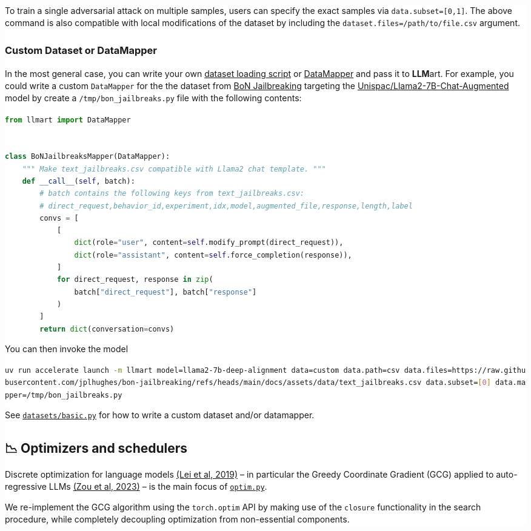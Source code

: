 To train a single adversarial attack on multiple samples, users can specify the exact samples via `data.subset=[0,1]`.
The above command is also compatible with local modifications of the dataset by including the `dataset.files=/path/to/file.csv` argument.

### Custom Dataset or DataMapper
In the most general case, you can write your own [dataset loading script](https://huggingface.co/docs/datasets/en/dataset_script) or [DataMapper](src/llmart/data.py#L93) and pass it to **LLM**art. For example, you could write a custom `DataMapper` for the the dataset from [BoN Jailbreaking](https://github.com/jplhughes/bon-jailbreaking/) targeting the [Unispac/Llama2-7B-Chat-Augmented](https://huggingface.co/Unispac/Llama2-7B-Chat-Augmented) model by create a `/tmp/bon_jailbreaks.py` file with the following contents:
```python
from llmart import DataMapper


class BoNJailbreaksMapper(DataMapper):
    """ Make text_jailbreaks.csv compatible with Llama2 chat template. """
    def __call__(self, batch):
        # batch contains the following keys from text_jailbreaks.csv:
        # direct_request,behavior_id,experiment,idx,model,augmented_file,response,length,label
        convs = [
            [
                dict(role="user", content=self.modify_prompt(direct_request)),
                dict(role="assistant", content=self.force_completion(response)),
            ]
            for direct_request, response in zip(
                batch["direct_request"], batch["response"]
            )
        ]
        return dict(conversation=convs)
```
You can then invoke the model
```bash
uv run accelerate launch -m llmart model=llama2-7b-deep-alignment data=custom data.path=csv data.files=https://raw.githubusercontent.com/jplhughes/bon-jailbreaking/refs/heads/main/docs/assets/data/text_jailbreaks.csv data.subset=[0] data.mapper=/tmp/bon_jailbreaks.py
```

See [`datasets/basic.py`](src/llmart/datasets/basic.py) for how to write a custom dataset and/or datamapper.

## :chart_with_downwards_trend: Optimizers and schedulers
Discrete optimization for language models [(Lei et al, 2019)](https://proceedings.mlsys.org/paper_files/paper/2019/hash/676638b91bc90529e09b22e58abb01d6-Abstract.html) &ndash; in particular the Greedy Coordinate Gradient (GCG) applied to auto-regressive LLMs [(Zou et al, 2023)](https://arxiv.org/abs/2307.15043) &ndash; is the main focus of [`optim.py`](src/llmart/optim.py).

We re-implement the GCG algorithm using the `torch.optim` API by making use of the `closure` functionality in the search procedure, while completely decoupling optimization from non-essential components.

